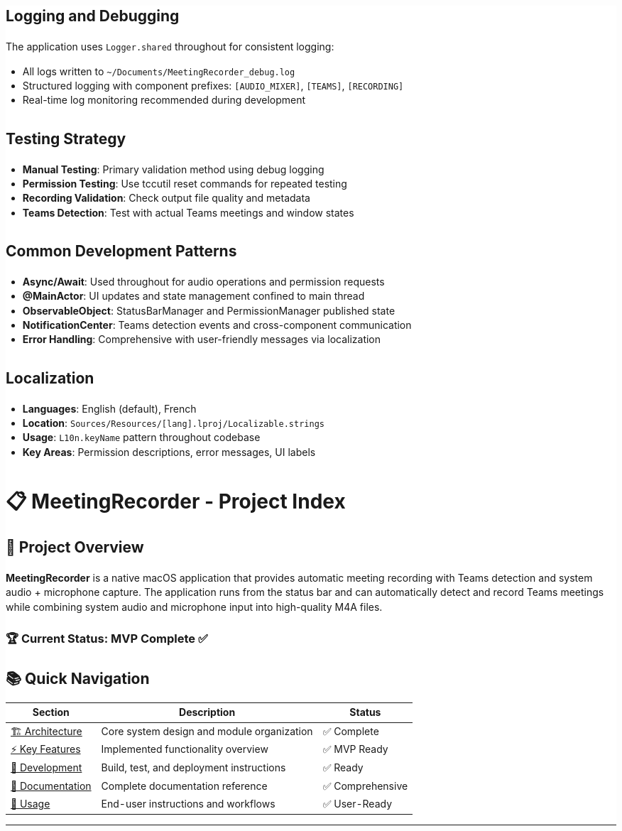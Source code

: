 ## Logging and Debugging

The application uses `Logger.shared` throughout for consistent logging:
- All logs written to `~/Documents/MeetingRecorder_debug.log`
- Structured logging with component prefixes: `[AUDIO_MIXER]`, `[TEAMS]`, `[RECORDING]`
- Real-time log monitoring recommended during development

## Testing Strategy

- **Manual Testing**: Primary validation method using debug logging
- **Permission Testing**: Use tccutil reset commands for repeated testing
- **Recording Validation**: Check output file quality and metadata
- **Teams Detection**: Test with actual Teams meetings and window states

## Common Development Patterns

- **Async/Await**: Used throughout for audio operations and permission requests
- **@MainActor**: UI updates and state management confined to main thread
- **ObservableObject**: StatusBarManager and PermissionManager published state
- **NotificationCenter**: Teams detection events and cross-component communication
- **Error Handling**: Comprehensive with user-friendly messages via localization

## Localization

- **Languages**: English (default), French
- **Location**: `Sources/Resources/[lang].lproj/Localizable.strings`
- **Usage**: `L10n.keyName` pattern throughout codebase
- **Key Areas**: Permission descriptions, error messages, UI labels

# 📋 MeetingRecorder - Project Index

## 🎯 Project Overview

**MeetingRecorder** is a native macOS application that provides automatic meeting recording with Teams detection and system audio + microphone capture. The application runs from the status bar and can automatically detect and record Teams meetings while combining system audio and microphone input into high-quality M4A files.

### 🏆 Current Status: **MVP Complete** ✅

## 📚 Quick Navigation

| Section | Description | Status |
|---------|-------------|--------|
| [🏗️ Architecture](#-project-architecture) | Core system design and module organization | ✅ Complete |
| [⚡ Key Features](#-key-features) | Implemented functionality overview | ✅ MVP Ready |
| [🔧 Development](#-development-guide) | Build, test, and deployment instructions | ✅ Ready |
| [📖 Documentation](#-documentation-index) | Complete documentation reference | ✅ Comprehensive |
| [🚀 Usage](#-usage-guide) | End-user instructions and workflows | ✅ User-Ready |

---